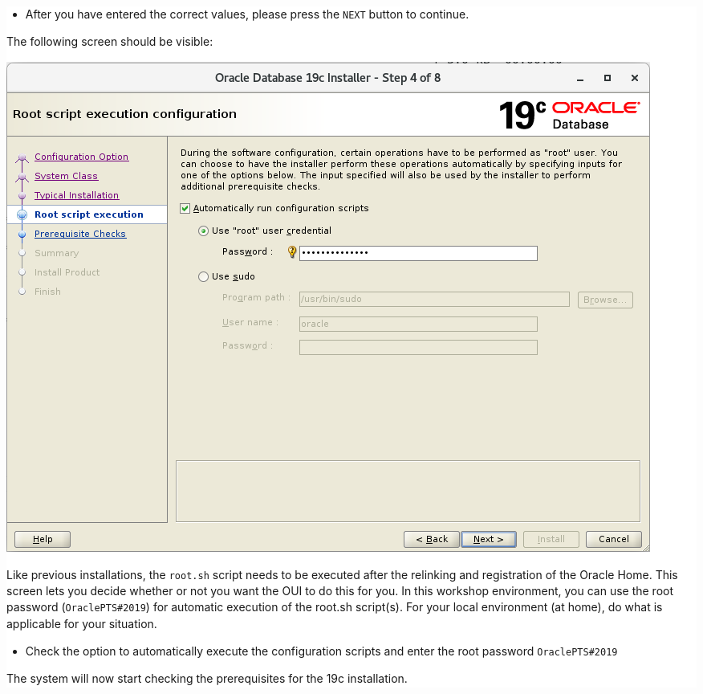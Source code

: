 - After you have entered the correct values, please press the `NEXT` button to continue.

The following screen should be visible:

![](./images/04-OUI-4of9.png)

Like previous installations, the `root.sh` script needs to be executed after the relinking and registration of the Oracle Home. This screen lets you decide whether or not you want the OUI to do this for you. In this workshop environment, you can use the root password (`OraclePTS#2019`) for automatic execution of the root.sh script(s). For your local environment (at home), do what is applicable for your situation.

- Check the option to automatically execute the configuration scripts and enter the root password `OraclePTS#2019`
 
The system will now start checking the prerequisites for the 19c installation.
